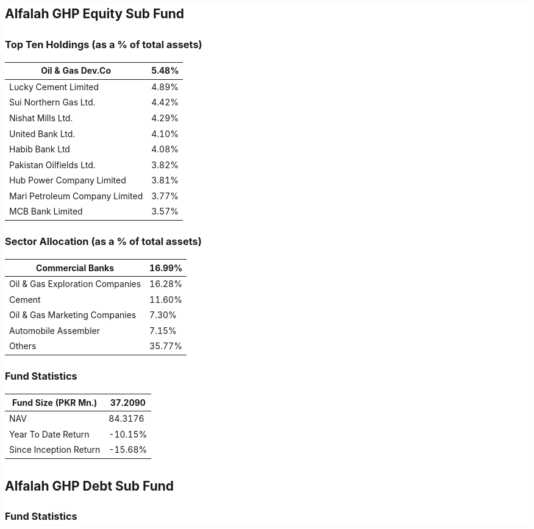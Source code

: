 ## Alfalah GHP Equity Sub Fund

### Top Ten Holdings (as a % of total assets)

| Oil & Gas Dev.Co               | 5.48% |
| ------------------------------ | ----- |
| Lucky Cement Limited           | 4.89% |
| Sui Northern Gas Ltd.          | 4.42% |
| Nishat Mills Ltd.              | 4.29% |
| United Bank Ltd.               | 4.10% |
| Habib Bank Ltd                 | 4.08% |
| Pakistan Oilfields Ltd.        | 3.82% |
| Hub Power Company Limited      | 3.81% |
| Mari Petroleum Company Limited | 3.77% |
| MCB Bank Limited               | 3.57% |

### Sector Allocation (as a % of total assets)

| Commercial Banks                | 16.99% |
| ------------------------------- | ------ |
| Oil & Gas Exploration Companies | 16.28% |
| Cement                          | 11.60% |
| Oil & Gas Marketing Companies   | 7.30%  |
| Automobile Assembler            | 7.15%  |
| Others                          | 35.77% |

### Fund Statistics

| Fund Size (PKR Mn.)    | 37.2090 |
| ---------------------- | ------- |
| NAV                    | 84.3176 |
| Year To Date Return    | -10.15% |
| Since Inception Return | -15.68% |

## Alfalah GHP Debt Sub Fund

### Fund Statistics
